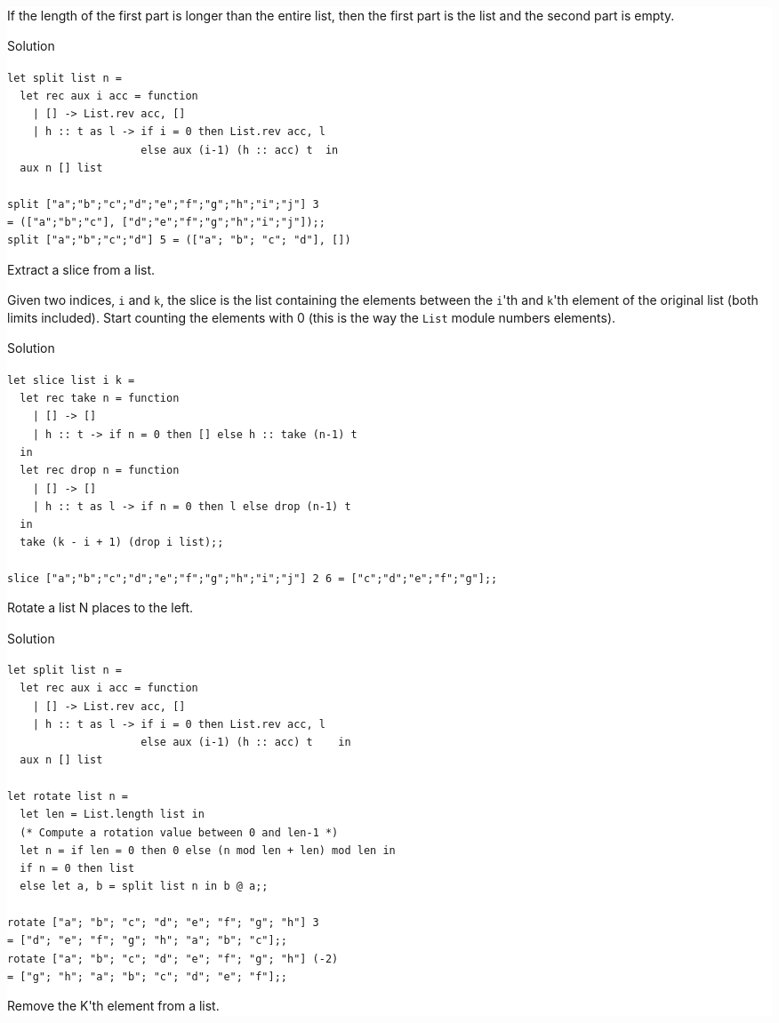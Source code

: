 If the length of the first part is longer than the entire list, then the
first part is the list and the second part is empty.

Solution

```tryocaml
let split list n =
  let rec aux i acc = function
    | [] -> List.rev acc, []
    | h :: t as l -> if i = 0 then List.rev acc, l
                     else aux (i-1) (h :: acc) t  in
  aux n [] list

split ["a";"b";"c";"d";"e";"f";"g";"h";"i";"j"] 3
= (["a";"b";"c"], ["d";"e";"f";"g";"h";"i";"j"]);;
split ["a";"b";"c";"d"] 5 = (["a"; "b"; "c"; "d"], [])
```
Extract a slice from a list.

Given two indices, `i` and `k`, the slice is the list containing the
elements between the `i`'th and `k`'th element of the original list
(both limits included). Start counting the elements with 0 (this is the
way the `List` module numbers elements).

Solution

```tryocaml
let slice list i k =
  let rec take n = function
    | [] -> []
    | h :: t -> if n = 0 then [] else h :: take (n-1) t
  in
  let rec drop n = function
    | [] -> []
    | h :: t as l -> if n = 0 then l else drop (n-1) t
  in
  take (k - i + 1) (drop i list);;

slice ["a";"b";"c";"d";"e";"f";"g";"h";"i";"j"] 2 6 = ["c";"d";"e";"f";"g"];;
```
Rotate a list N places to the left.

Solution

```tryocaml
let split list n =
  let rec aux i acc = function
    | [] -> List.rev acc, []
    | h :: t as l -> if i = 0 then List.rev acc, l
                     else aux (i-1) (h :: acc) t    in
  aux n [] list

let rotate list n =
  let len = List.length list in
  (* Compute a rotation value between 0 and len-1 *)
  let n = if len = 0 then 0 else (n mod len + len) mod len in
  if n = 0 then list
  else let a, b = split list n in b @ a;;

rotate ["a"; "b"; "c"; "d"; "e"; "f"; "g"; "h"] 3
= ["d"; "e"; "f"; "g"; "h"; "a"; "b"; "c"];;
rotate ["a"; "b"; "c"; "d"; "e"; "f"; "g"; "h"] (-2)
= ["g"; "h"; "a"; "b"; "c"; "d"; "e"; "f"];;
```
Remove the K'th element from a list.
